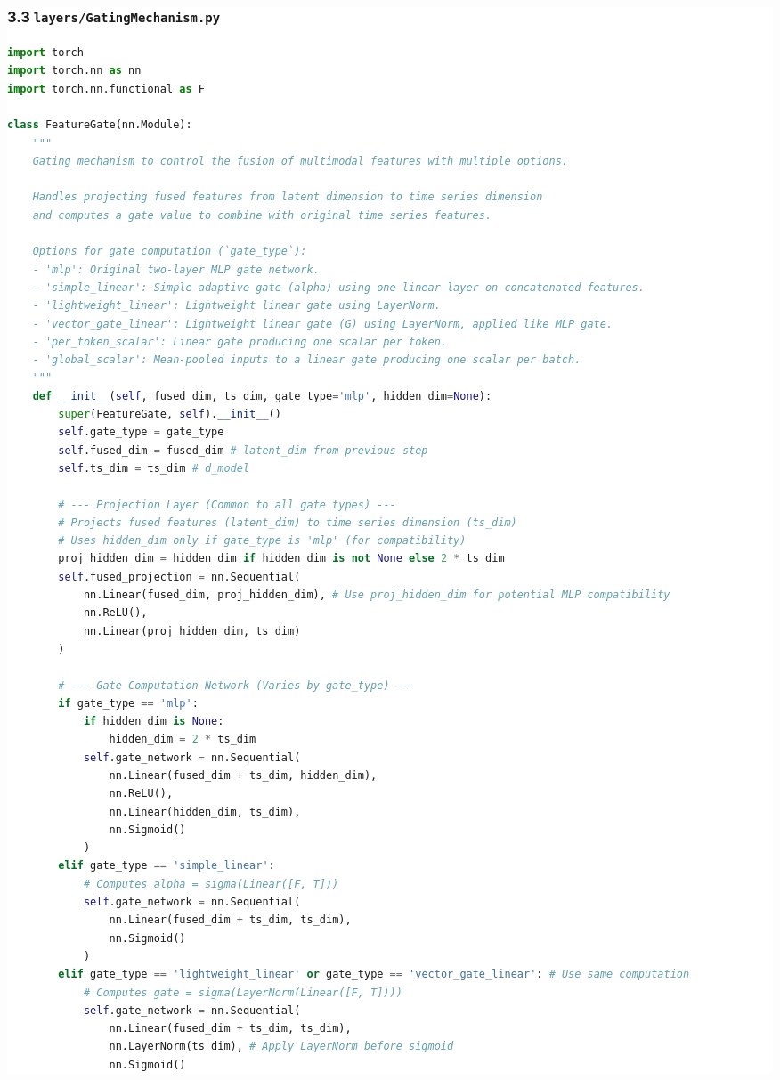 ### 3.3 `layers/GatingMechanism.py`

```python
import torch
import torch.nn as nn
import torch.nn.functional as F

class FeatureGate(nn.Module):
    """
    Gating mechanism to control the fusion of multimodal features with multiple options.
    
    Handles projecting fused features from latent dimension to time series dimension
    and computes a gate value to combine with original time series features.
    
    Options for gate computation (`gate_type`):
    - 'mlp': Original two-layer MLP gate network.
    - 'simple_linear': Simple adaptive gate (alpha) using one linear layer on concatenated features.
    - 'lightweight_linear': Lightweight linear gate using LayerNorm.
    - 'vector_gate_linear': Lightweight linear gate (G) using LayerNorm, applied like MLP gate.
    - 'per_token_scalar': Linear gate producing one scalar per token.
    - 'global_scalar': Mean-pooled inputs to a linear gate producing one scalar per batch.
    """
    def __init__(self, fused_dim, ts_dim, gate_type='mlp', hidden_dim=None):
        super(FeatureGate, self).__init__()
        self.gate_type = gate_type
        self.fused_dim = fused_dim # latent_dim from previous step
        self.ts_dim = ts_dim # d_model

        # --- Projection Layer (Common to all gate types) ---
        # Projects fused features (latent_dim) to time series dimension (ts_dim)
        # Uses hidden_dim only if gate_type is 'mlp' (for compatibility)
        proj_hidden_dim = hidden_dim if hidden_dim is not None else 2 * ts_dim
        self.fused_projection = nn.Sequential(
            nn.Linear(fused_dim, proj_hidden_dim), # Use proj_hidden_dim for potential MLP compatibility
            nn.ReLU(),
            nn.Linear(proj_hidden_dim, ts_dim)
        )

        # --- Gate Computation Network (Varies by gate_type) ---
        if gate_type == 'mlp':
            if hidden_dim is None:
                hidden_dim = 2 * ts_dim
            self.gate_network = nn.Sequential(
                nn.Linear(fused_dim + ts_dim, hidden_dim),
                nn.ReLU(),
                nn.Linear(hidden_dim, ts_dim),
                nn.Sigmoid()
            )
        elif gate_type == 'simple_linear':
            # Computes alpha = sigma(Linear([F, T]))
            self.gate_network = nn.Sequential(
                nn.Linear(fused_dim + ts_dim, ts_dim),
                nn.Sigmoid()
            )
        elif gate_type == 'lightweight_linear' or gate_type == 'vector_gate_linear': # Use same computation
            # Computes gate = sigma(LayerNorm(Linear([F, T])))
            self.gate_network = nn.Sequential(
                nn.Linear(fused_dim + ts_dim, ts_dim),
                nn.LayerNorm(ts_dim), # Apply LayerNorm before sigmoid
                nn.Sigmoid()
```